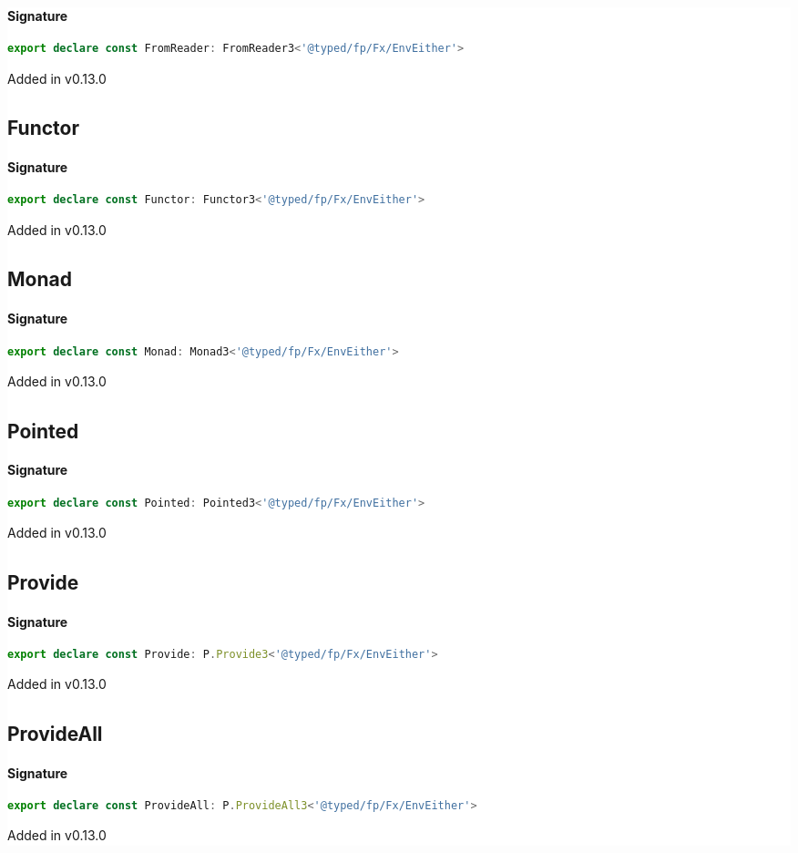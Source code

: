 **Signature**

```ts
export declare const FromReader: FromReader3<'@typed/fp/Fx/EnvEither'>
```

Added in v0.13.0

## Functor

**Signature**

```ts
export declare const Functor: Functor3<'@typed/fp/Fx/EnvEither'>
```

Added in v0.13.0

## Monad

**Signature**

```ts
export declare const Monad: Monad3<'@typed/fp/Fx/EnvEither'>
```

Added in v0.13.0

## Pointed

**Signature**

```ts
export declare const Pointed: Pointed3<'@typed/fp/Fx/EnvEither'>
```

Added in v0.13.0

## Provide

**Signature**

```ts
export declare const Provide: P.Provide3<'@typed/fp/Fx/EnvEither'>
```

Added in v0.13.0

## ProvideAll

**Signature**

```ts
export declare const ProvideAll: P.ProvideAll3<'@typed/fp/Fx/EnvEither'>
```

Added in v0.13.0
